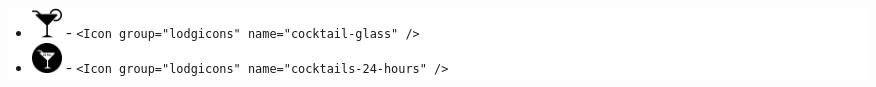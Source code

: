  - <img src="./lodgicons/cocktail-glass.png" height="30" width="30" /> - `<Icon group="lodgicons" name="cocktail-glass" />`
 - <img src="./lodgicons/cocktails-24-hours.png" height="30" width="30" /> - `<Icon group="lodgicons" name="cocktails-24-hours" />`